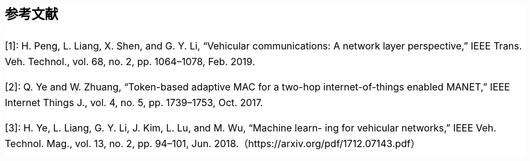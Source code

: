 <h2 data-tool="mdnice编辑器" style="margin-top: 30px; margin-bottom: 15px; padding: 0px; font-weight: bold; color: black; font-size: 22px;"><span class="prefix" style="display: none;"></span><span class="content">参考文献</span><span class="suffix"></span></h2>
<p data-tool="mdnice编辑器" style="font-size: 16px; padding-top: 8px; padding-bottom: 8px; margin: 0; line-height: 26px; color: black;">[1]: H. Peng, L. Liang, X. Shen, and G. Y. Li, “Vehicular communications: A network layer perspective,” IEEE Trans. Veh. Technol., vol. 68, no. 2, pp. 1064–1078, Feb. 2019.</p>
<p data-tool="mdnice编辑器" style="font-size: 16px; padding-top: 8px; padding-bottom: 8px; margin: 0; line-height: 26px; color: black;">[2]: Q. Ye and W. Zhuang, “Token-based adaptive MAC for a two-hop internet-of-things enabled MANET,” IEEE Internet Things J., vol. 4, no. 5, pp. 1739–1753, Oct. 2017.</p>
<p data-tool="mdnice编辑器" style="font-size: 16px; padding-top: 8px; padding-bottom: 8px; margin: 0; line-height: 26px; color: black;">[3]: H. Ye, L. Liang, G. Y. Li, J. Kim, L. Lu, and M. Wu, “Machine learn- ing for vehicular networks,” IEEE Veh. Technol. Mag., vol. 13, no. 2,
pp. 94–101, Jun. 2018.（https://arxiv.org/pdf/1712.07143.pdf）</p>
</section>